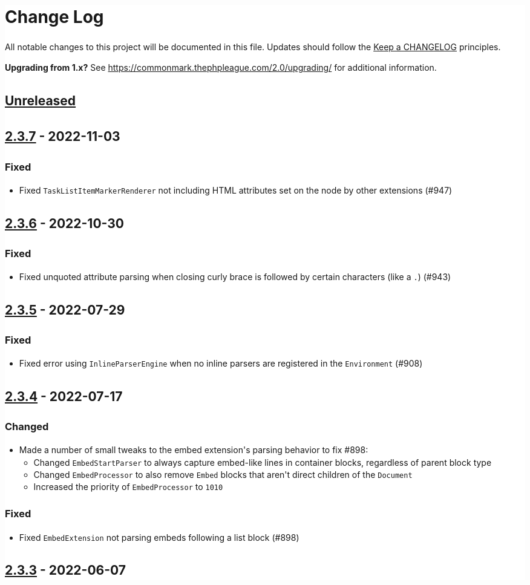# Change Log

All notable changes to this project will be documented in this file.
Updates should follow the [Keep a CHANGELOG](https://keepachangelog.com/) principles.

**Upgrading from 1.x?** See <https://commonmark.thephpleague.com/2.0/upgrading/> for additional information.

## [Unreleased][unreleased]

## [2.3.7] - 2022-11-03

### Fixed

- Fixed `TaskListItemMarkerRenderer` not including HTML attributes set on the node by other extensions (#947)

## [2.3.6] - 2022-10-30

### Fixed

- Fixed unquoted attribute parsing when closing curly brace is followed by certain characters (like a `.`) (#943)

## [2.3.5] - 2022-07-29

### Fixed

- Fixed error using `InlineParserEngine` when no inline parsers are registered in the `Environment` (#908)

## [2.3.4] - 2022-07-17

### Changed

- Made a number of small tweaks to the embed extension's parsing behavior to fix #898:
  - Changed `EmbedStartParser` to always capture embed-like lines in container blocks, regardless of parent block type
  - Changed `EmbedProcessor` to also remove `Embed` blocks that aren't direct children of the `Document`
  - Increased the priority of `EmbedProcessor` to `1010`

### Fixed

- Fixed `EmbedExtension` not parsing embeds following a list block (#898)

## [2.3.3] - 2022-06-07


[unreleased]: https://github.com/thephpleague/commonmark/compare/2.3.7...main
[2.3.7]: https://github.com/thephpleague/commonmark/compare/2.3.6...2.3.7
[2.3.6]: https://github.com/thephpleague/commonmark/compare/2.3.5...2.3.6
[2.3.5]: https://github.com/thephpleague/commonmark/compare/2.3.4...2.3.5
[2.3.4]: https://github.com/thephpleague/commonmark/compare/2.3.3...2.3.4
[2.3.3]: https://github.com/thephpleague/commonmark/compare/2.3.2...2.3.3
[2.3.2]: https://github.com/thephpleague/commonmark/compare/2.3.2...main
[2.3.1]: https://github.com/thephpleague/commonmark/compare/2.3.0...2.3.1
[2.3.0]: https://github.com/thephpleague/commonmark/compare/2.2.3...2.3.0
[2.2.5]: https://github.com/thephpleague/commonmark/compare/2.2.4...2.2.5
[2.2.4]: https://github.com/thephpleague/commonmark/compare/2.2.3...2.2.4
[2.2.3]: https://github.com/thephpleague/commonmark/compare/2.2.2...2.2.3
[2.2.2]: https://github.com/thephpleague/commonmark/compare/2.2.1...2.2.2
[2.2.1]: https://github.com/thephpleague/commonmark/compare/2.2.0...2.2.1
[2.2.0]: https://github.com/thephpleague/commonmark/compare/2.1.1...2.2.0
[2.1.3]: https://github.com/thephpleague/commonmark/compare/2.1.2...2.1.3
[2.1.2]: https://github.com/thephpleague/commonmark/compare/2.1.1...2.1.2
[2.1.1]: https://github.com/thephpleague/commonmark/compare/2.0.2...2.1.1
[2.1.0]: https://github.com/thephpleague/commonmark/compare/2.0.2...2.1.0
[2.0.4]: https://github.com/thephpleague/commonmark/compare/2.0.3...2.0.4
[2.0.3]: https://github.com/thephpleague/commonmark/compare/2.0.2...2.0.3
[2.0.2]: https://github.com/thephpleague/commonmark/compare/2.0.1...2.0.2
[2.0.1]: https://github.com/thephpleague/commonmark/compare/2.0.0...2.0.1
[2.0.0]: https://github.com/thephpleague/commonmark/compare/2.0.0-rc2...2.0.0
[2.0.0-rc2]: https://github.com/thephpleague/commonmark/compare/2.0.0-rc1...2.0.0-rc2
[2.0.0-rc1]: https://github.com/thephpleague/commonmark/compare/2.0.0-beta3...2.0.0-rc1
[2.0.0-beta3]: https://github.com/thephpleague/commonmark/compare/2.0.0-beta2...2.0.0-beta3
[2.0.0-beta2]: https://github.com/thephpleague/commonmark/compare/2.0.0-beta1...2.0.0-beta2
[2.0.0-beta1]: https://github.com/thephpleague/commonmark/compare/1.6...2.0.0-beta1